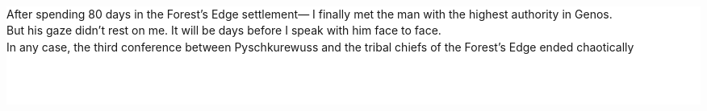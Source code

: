 After spending 80 days in the Forest’s Edge settlement— I finally met the man with the highest authority in Genos.<br/>
But his gaze didn’t rest on me. It will be days before I speak with him face to face.<br/>
In any case, the third conference between Pyschkurewuss and the tribal chiefs of the Forest’s Edge ended chaotically<br/>
<br/>
<br/>
<br/>
